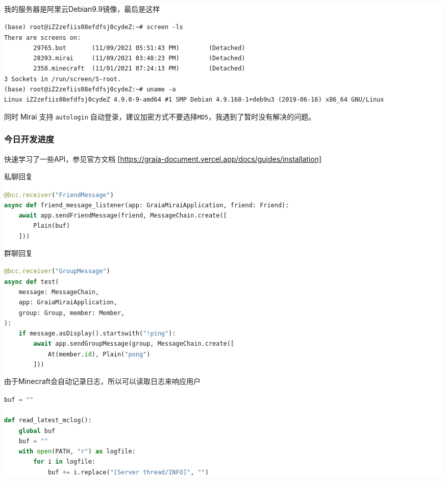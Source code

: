 我的服务器是阿里云Debian9.9镜像，最后是这样

```
(base) root@iZ2zefiis08efdfsj0cydeZ:~# screen -ls
There are screens on:
        29765.bot       (11/09/2021 05:51:43 PM)        (Detached)
        28393.mirai     (11/09/2021 03:48:23 PM)        (Detached)
        2358.minecraft  (11/01/2021 07:24:13 PM)        (Detached)
3 Sockets in /run/screen/S-root.
(base) root@iZ2zefiis08efdfsj0cydeZ:~# uname -a
Linux iZ2zefiis08efdfsj0cydeZ 4.9.0-9-amd64 #1 SMP Debian 4.9.168-1+deb9u3 (2019-06-16) x86_64 GNU/Linux
```

同时 Mirai 支持 `autologin` 自动登录，建议加密方式不要选择`MD5`，我遇到了暂时没有解决的问题。

### 今日开发进度

快速学习了一些API，参见官方文档 [https://graia-document.vercel.app/docs/guides/installation]

私聊回复

```python
@bcc.receiver("FriendMessage")
async def friend_message_listener(app: GraiaMiraiApplication, friend: Friend):
    await app.sendFriendMessage(friend, MessageChain.create([
        Plain(buf)
    ]))
```

群聊回复

```python
@bcc.receiver("GroupMessage")
async def test(
    message: MessageChain,
    app: GraiaMiraiApplication,
    group: Group, member: Member,
):
    if message.asDisplay().startswith("!ping"):
        await app.sendGroupMessage(group, MessageChain.create([
            At(member.id), Plain("pong")
        ]))
```

由于Minecraft会自动记录日志，所以可以读取日志来响应用户

```python
buf = ""

def read_latest_mclog():
    global buf
    buf = ""
    with open(PATH, "r") as logfile:
        for i in logfile:
            buf += i.replace("[Server thread/INFO]", "")
```
